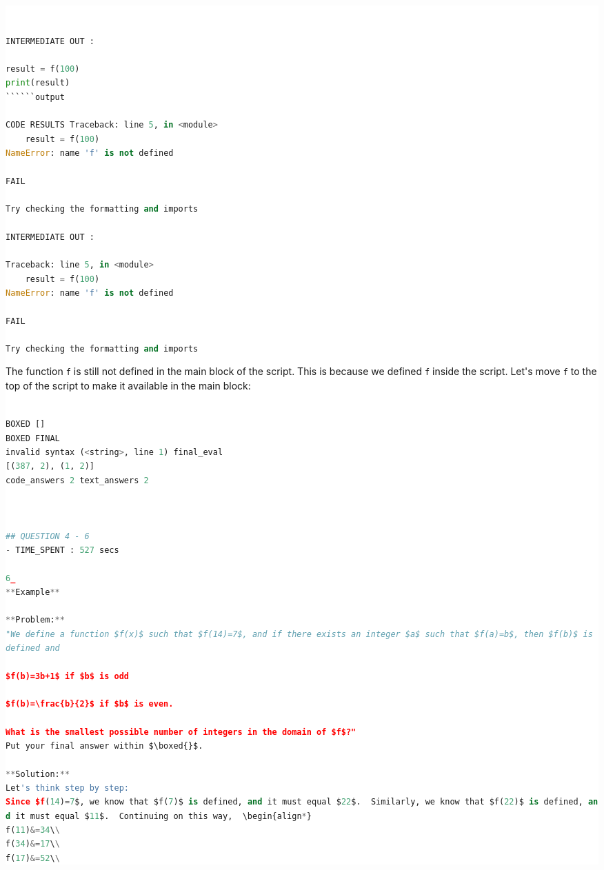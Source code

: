 ```python


INTERMEDIATE OUT :

result = f(100)
print(result)
``````output

CODE RESULTS Traceback: line 5, in <module>
    result = f(100)
NameError: name 'f' is not defined

FAIL

Try checking the formatting and imports

INTERMEDIATE OUT :

Traceback: line 5, in <module>
    result = f(100)
NameError: name 'f' is not defined

FAIL

Try checking the formatting and imports
```
The function `f` is still not defined in the main block of the script. This is because we defined `f` inside the script. Let's move `f` to the top of the script to make it available in the main block:

```python

BOXED []
BOXED FINAL 
invalid syntax (<string>, line 1) final_eval
[(387, 2), (1, 2)]
code_answers 2 text_answers 2



## QUESTION 4 - 6 
- TIME_SPENT : 527 secs

6_
**Example**

**Problem:** 
"We define a function $f(x)$ such that $f(14)=7$, and if there exists an integer $a$ such that $f(a)=b$, then $f(b)$ is defined and

$f(b)=3b+1$ if $b$ is odd

$f(b)=\frac{b}{2}$ if $b$ is even.

What is the smallest possible number of integers in the domain of $f$?"
Put your final answer within $\boxed{}$.

**Solution:** 
Let's think step by step:
Since $f(14)=7$, we know that $f(7)$ is defined, and it must equal $22$.  Similarly, we know that $f(22)$ is defined, and it must equal $11$.  Continuing on this way,  \begin{align*}
f(11)&=34\\
f(34)&=17\\
f(17)&=52\\
```